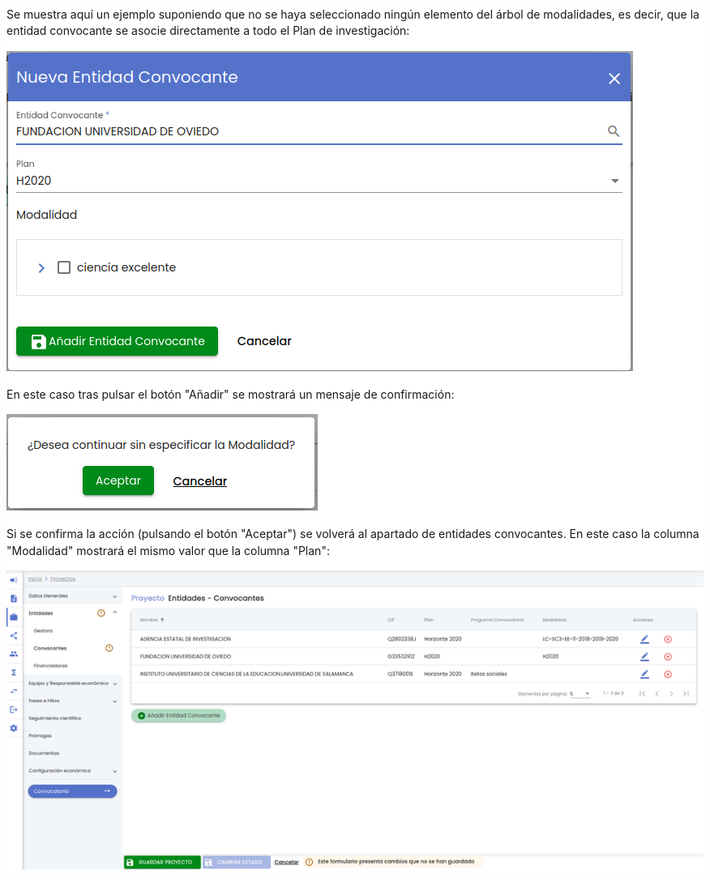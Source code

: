 Se muestra aquí un ejemplo suponiendo que no se haya seleccionado ningún elemento del árbol de modalidades, es decir, que la entidad convocante se asocie directamente a todo el Plan de investigación:

![](/attachments/597853762/597871681.png)  


En este caso tras pulsar el botón "Añadir" se mostrará un mensaje de confirmación:

![](/attachments/597853762/597871682.png)  


Si se confirma la acción (pulsando el botón "Aceptar") se volverá al apartado de entidades convocantes. En este caso la columna "Modalidad" mostrará el mismo valor que la columna "Plan":

![](/attachments/597853762/597871683.png)  
